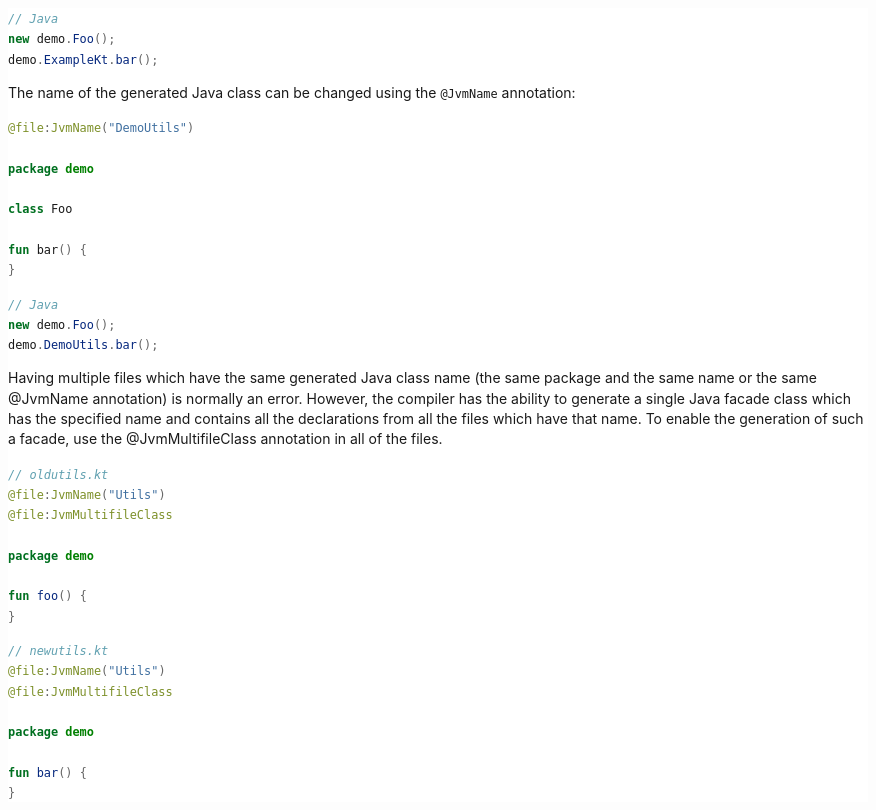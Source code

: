 ``` java
// Java
new demo.Foo();
demo.ExampleKt.bar();
```

The name of the generated Java class can be changed using the `@JvmName` annotation:

``` kotlin
@file:JvmName("DemoUtils")

package demo

class Foo

fun bar() {
}

```

``` java
// Java
new demo.Foo();
demo.DemoUtils.bar();
```

Having multiple files which have the same generated Java class name (the same package and the same name or the same
@JvmName annotation) is normally an error. However, the compiler has the ability to generate a single Java facade
class which has the specified name and contains all the declarations from all the files which have that name.
To enable the generation of such a facade, use the @JvmMultifileClass annotation in all of the files.

``` kotlin
// oldutils.kt
@file:JvmName("Utils")
@file:JvmMultifileClass

package demo

fun foo() {
}
```

``` kotlin
// newutils.kt
@file:JvmName("Utils")
@file:JvmMultifileClass

package demo

fun bar() {
}
```
